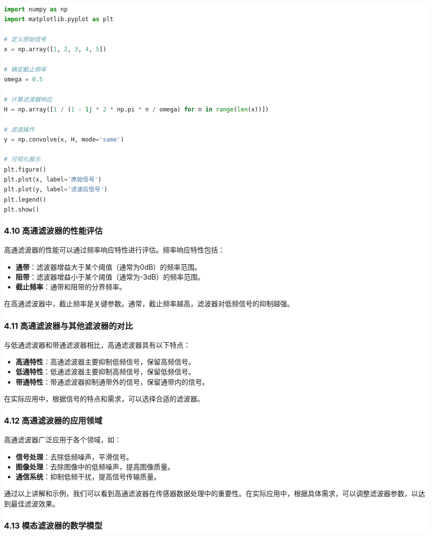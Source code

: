 ```python
import numpy as np
import matplotlib.pyplot as plt

# 定义原始信号
x = np.array([1, 2, 3, 4, 5])

# 确定截止频率
omega = 0.5

# 计算滤波器响应
H = np.array([1 / (1 - 1j * 2 * np.pi * n / omega) for n in range(len(x))])

# 滤波操作
y = np.convolve(x, H, mode='same')

# 可视化展示
plt.figure()
plt.plot(x, label='原始信号')
plt.plot(y, label='滤波后信号')
plt.legend()
plt.show()
```

### 4.10 高通滤波器的性能评估

高通滤波器的性能可以通过频率响应特性进行评估。频率响应特性包括：

- **通带**：滤波器增益大于某个阈值（通常为0dB）的频率范围。
- **阻带**：滤波器增益小于某个阈值（通常为-3dB）的频率范围。
- **截止频率**：通带和阻带的分界频率。

在高通滤波器中，截止频率是关键参数。通常，截止频率越高，滤波器对低频信号的抑制越强。

### 4.11 高通滤波器与其他滤波器的对比

与低通滤波器和带通滤波器相比，高通滤波器具有以下特点：

- **高通特性**：高通滤波器主要抑制低频信号，保留高频信号。
- **低通特性**：低通滤波器主要抑制高频信号，保留低频信号。
- **带通特性**：带通滤波器抑制通带外的信号，保留通带内的信号。

在实际应用中，根据信号的特点和需求，可以选择合适的滤波器。

### 4.12 高通滤波器的应用领域

高通滤波器广泛应用于各个领域，如：

- **信号处理**：去除低频噪声，平滑信号。
- **图像处理**：去除图像中的低频噪声，提高图像质量。
- **通信系统**：抑制低频干扰，提高信号传输质量。

通过以上讲解和示例，我们可以看到高通滤波器在传感器数据处理中的重要性。在实际应用中，根据具体需求，可以调整滤波器参数，以达到最佳滤波效果。

### 4.13 模态滤波器的数学模型
